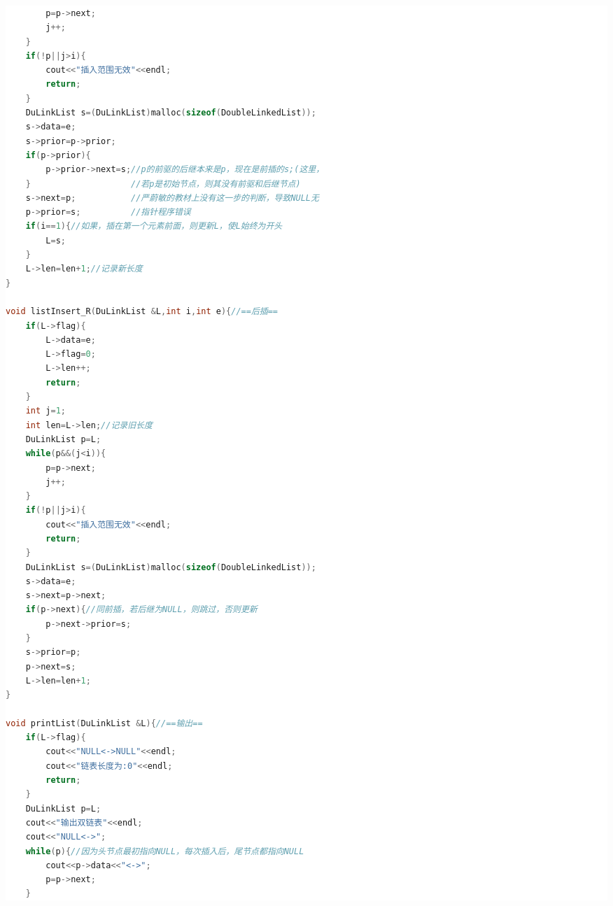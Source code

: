 ```cpp
        p=p->next;
        j++;
    }
    if(!p||j>i){
        cout<<"插入范围无效"<<endl;
        return;
    }
    DuLinkList s=(DuLinkList)malloc(sizeof(DoubleLinkedList));
    s->data=e;
    s->prior=p->prior;
    if(p->prior){
        p->prior->next=s;//p的前驱的后继本来是p，现在是前插的s;(这里，
    }                    //若p是初始节点，则其没有前驱和后继节点)
    s->next=p;           //严蔚敏的教材上没有这一步的判断，导致NULL无
    p->prior=s;          //指针程序错误
    if(i==1){//如果，插在第一个元素前面，则更新L，使L始终为开头
        L=s;
    }
    L->len=len+1;//记录新长度
}

void listInsert_R(DuLinkList &L,int i,int e){//==后插==
    if(L->flag){
        L->data=e;
        L->flag=0;
        L->len++;
        return;
    }
    int j=1;
    int len=L->len;//记录旧长度
    DuLinkList p=L;
    while(p&&(j<i)){
        p=p->next;
        j++;
    }
    if(!p||j>i){
        cout<<"插入范围无效"<<endl;
        return;
    }
    DuLinkList s=(DuLinkList)malloc(sizeof(DoubleLinkedList));
    s->data=e;
    s->next=p->next;
    if(p->next){//同前插，若后继为NULL，则跳过，否则更新
        p->next->prior=s;
    }
    s->prior=p;
    p->next=s;
    L->len=len+1;
}

void printList(DuLinkList &L){//==输出==
    if(L->flag){
        cout<<"NULL<->NULL"<<endl;
        cout<<"链表长度为:0"<<endl;
        return;
    }
    DuLinkList p=L;
    cout<<"输出双链表"<<endl;
    cout<<"NULL<->";
    while(p){//因为头节点最初指向NULL，每次插入后，尾节点都指向NULL
        cout<<p->data<<"<->";
        p=p->next;
    }
```